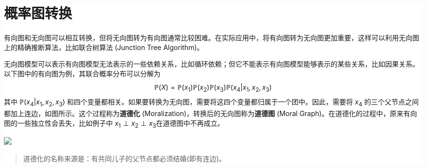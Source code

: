 # 概率图转换

有向图和无向图可以相互转换，但将无向图转为有向图通常比较困难。在实际应用中，将有向图转为无向图更加重要，这样可以利用无向图上的精确推断算法，比如联合树算法 (Junction Tree Algorithm)。

无向图模型可以表示有向图模型无法表示的一些依赖关系，比如循环依赖；但它不能表示有向图模型能够表示的某些关系，比如因果关系。以下图中的有向图为例，其联合概率分布可以分解为
$$
\mathbb P(X)=\mathbb P(x_1)\mathbb P(x_2)\mathbb P(x_3)\mathbb P(x_4|x_1,x_2,x_3)
$$
其中 $\mathbb P(x_4|x_1,x_2,x_3)$ 和四个变量都相关。如果要转换为无向图，需要将这四个变量都归属于一个团中。因此，需要将 $x_4$ 的三个父节点之间都加上连边，如图所示。这个过程称为**道德化** (Moralization)，转换后的无向图称为**道德图** (Moral Graph)。在道德化的过程中，原来有向图的一些独立性会丢失，比如例子中 $x_1\perp x_2\perp x_3$在道德图中不再成立。

![](https://warehouse-1310574346.cos.ap-shanghai.myqcloud.com/images/ML/moralization.svg)

> 道德化的名称来源是：有共同儿子的父节点都必须结婚(即有连边)。
